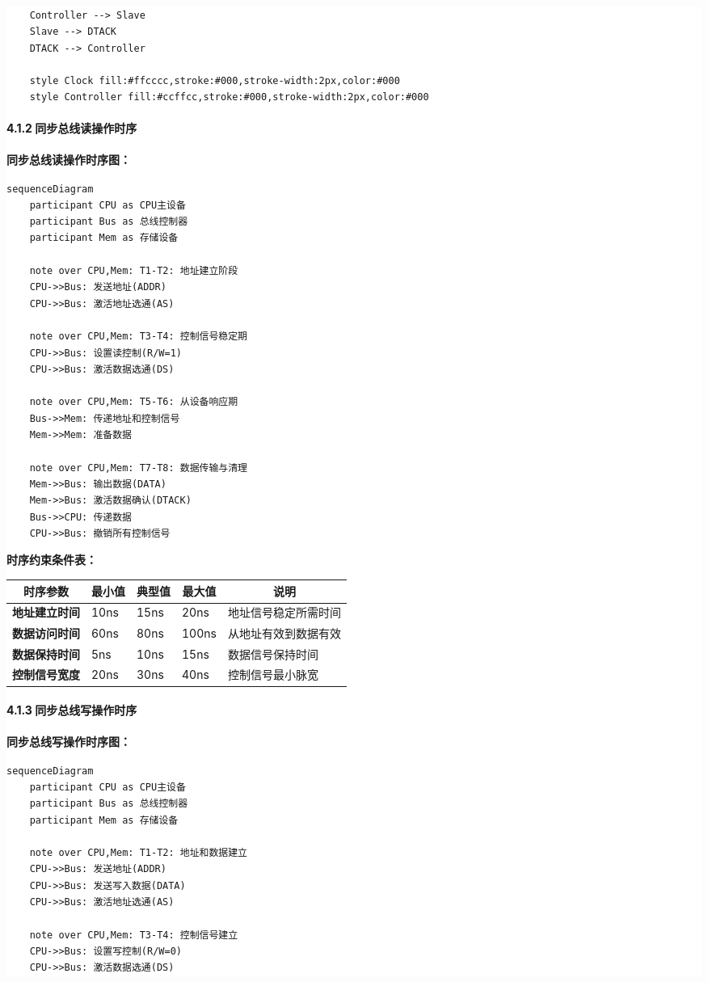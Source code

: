 ```mermaid
    Controller --> Slave
    Slave --> DTACK
    DTACK --> Controller
    
    style Clock fill:#ffcccc,stroke:#000,stroke-width:2px,color:#000
    style Controller fill:#ccffcc,stroke:#000,stroke-width:2px,color:#000
```

#### 4.1.2 同步总线读操作时序

**同步总线读操作时序图：**

```mermaid
sequenceDiagram
    participant CPU as CPU主设备
    participant Bus as 总线控制器  
    participant Mem as 存储设备
    
    note over CPU,Mem: T1-T2: 地址建立阶段
    CPU->>Bus: 发送地址(ADDR)
    CPU->>Bus: 激活地址选通(AS)
    
    note over CPU,Mem: T3-T4: 控制信号稳定期
    CPU->>Bus: 设置读控制(R/W=1)
    CPU->>Bus: 激活数据选通(DS)
    
    note over CPU,Mem: T5-T6: 从设备响应期
    Bus->>Mem: 传递地址和控制信号
    Mem->>Mem: 准备数据
    
    note over CPU,Mem: T7-T8: 数据传输与清理
    Mem->>Bus: 输出数据(DATA)
    Mem->>Bus: 激活数据确认(DTACK)
    Bus->>CPU: 传递数据
    CPU->>Bus: 撤销所有控制信号
```

**时序约束条件表：**

| 时序参数 | 最小值 | 典型值 | 最大值 | 说明 |
|----------|--------|--------|--------|------|
| **地址建立时间** | 10ns | 15ns | 20ns | 地址信号稳定所需时间 |
| **数据访问时间** | 60ns | 80ns | 100ns | 从地址有效到数据有效 |
| **数据保持时间** | 5ns | 10ns | 15ns | 数据信号保持时间 |
| **控制信号宽度** | 20ns | 30ns | 40ns | 控制信号最小脉宽 |

#### 4.1.3 同步总线写操作时序

**同步总线写操作时序图：**

```mermaid
sequenceDiagram
    participant CPU as CPU主设备
    participant Bus as 总线控制器
    participant Mem as 存储设备
    
    note over CPU,Mem: T1-T2: 地址和数据建立
    CPU->>Bus: 发送地址(ADDR)
    CPU->>Bus: 发送写入数据(DATA)
    CPU->>Bus: 激活地址选通(AS)
    
    note over CPU,Mem: T3-T4: 控制信号建立
    CPU->>Bus: 设置写控制(R/W=0)
    CPU->>Bus: 激活数据选通(DS)
```